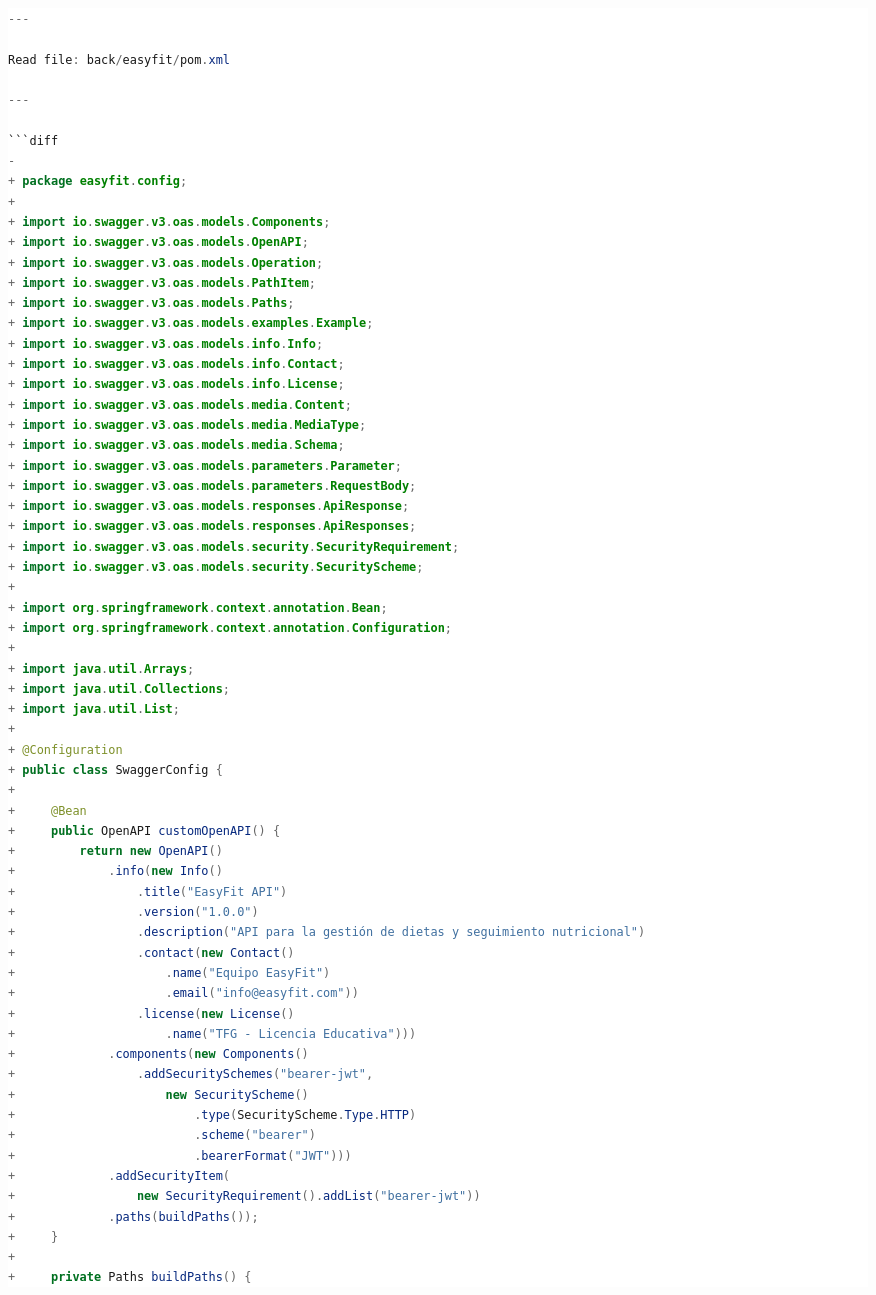 ```java
---

Read file: back/easyfit/pom.xml

---

```diff
- 
+ package easyfit.config;
+ 
+ import io.swagger.v3.oas.models.Components;
+ import io.swagger.v3.oas.models.OpenAPI;
+ import io.swagger.v3.oas.models.Operation;
+ import io.swagger.v3.oas.models.PathItem;
+ import io.swagger.v3.oas.models.Paths;
+ import io.swagger.v3.oas.models.examples.Example;
+ import io.swagger.v3.oas.models.info.Info;
+ import io.swagger.v3.oas.models.info.Contact;
+ import io.swagger.v3.oas.models.info.License;
+ import io.swagger.v3.oas.models.media.Content;
+ import io.swagger.v3.oas.models.media.MediaType;
+ import io.swagger.v3.oas.models.media.Schema;
+ import io.swagger.v3.oas.models.parameters.Parameter;
+ import io.swagger.v3.oas.models.parameters.RequestBody;
+ import io.swagger.v3.oas.models.responses.ApiResponse;
+ import io.swagger.v3.oas.models.responses.ApiResponses;
+ import io.swagger.v3.oas.models.security.SecurityRequirement;
+ import io.swagger.v3.oas.models.security.SecurityScheme;
+ 
+ import org.springframework.context.annotation.Bean;
+ import org.springframework.context.annotation.Configuration;
+ 
+ import java.util.Arrays;
+ import java.util.Collections;
+ import java.util.List;
+ 
+ @Configuration
+ public class SwaggerConfig {
+     
+     @Bean
+     public OpenAPI customOpenAPI() {
+         return new OpenAPI()
+             .info(new Info()
+                 .title("EasyFit API")
+                 .version("1.0.0")
+                 .description("API para la gestión de dietas y seguimiento nutricional")
+                 .contact(new Contact()
+                     .name("Equipo EasyFit")
+                     .email("info@easyfit.com"))
+                 .license(new License()
+                     .name("TFG - Licencia Educativa")))
+             .components(new Components()
+                 .addSecuritySchemes("bearer-jwt", 
+                     new SecurityScheme()
+                         .type(SecurityScheme.Type.HTTP)
+                         .scheme("bearer")
+                         .bearerFormat("JWT")))
+             .addSecurityItem(
+                 new SecurityRequirement().addList("bearer-jwt"))
+             .paths(buildPaths());
+     }
+     
+     private Paths buildPaths() {
```